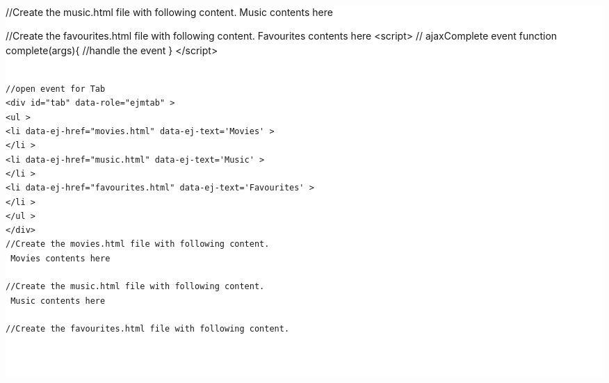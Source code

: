 //Create the music.html file with following content.
 Music contents here 

//Create the favourites.html file with following content.
 Favourites contents here
&lt;script&gt; 
// ajaxComplete event 
function complete(args){ //handle the event
}
&lt;/script&gt;</code>
</pre>
<pre class="prettyprint">
<code> 
//open event for Tab
&lt;div id="tab" data-role="ejmtab" &gt;
&lt;ul &gt;
&lt;li data-ej-href="movies.html" data-ej-text='Movies' &gt;
&lt;/li &gt;
&lt;li data-ej-href="music.html" data-ej-text='Music' &gt;
&lt;/li &gt;
&lt;li data-ej-href="favourites.html" data-ej-text='Favourites' &gt;
&lt;/li &gt;
&lt;/ul &gt;
&lt;/div&gt;             
//Create the movies.html file with following content.
 Movies contents here 

//Create the music.html file with following content.
 Music contents here 

//Create the favourites.html file with following content.
